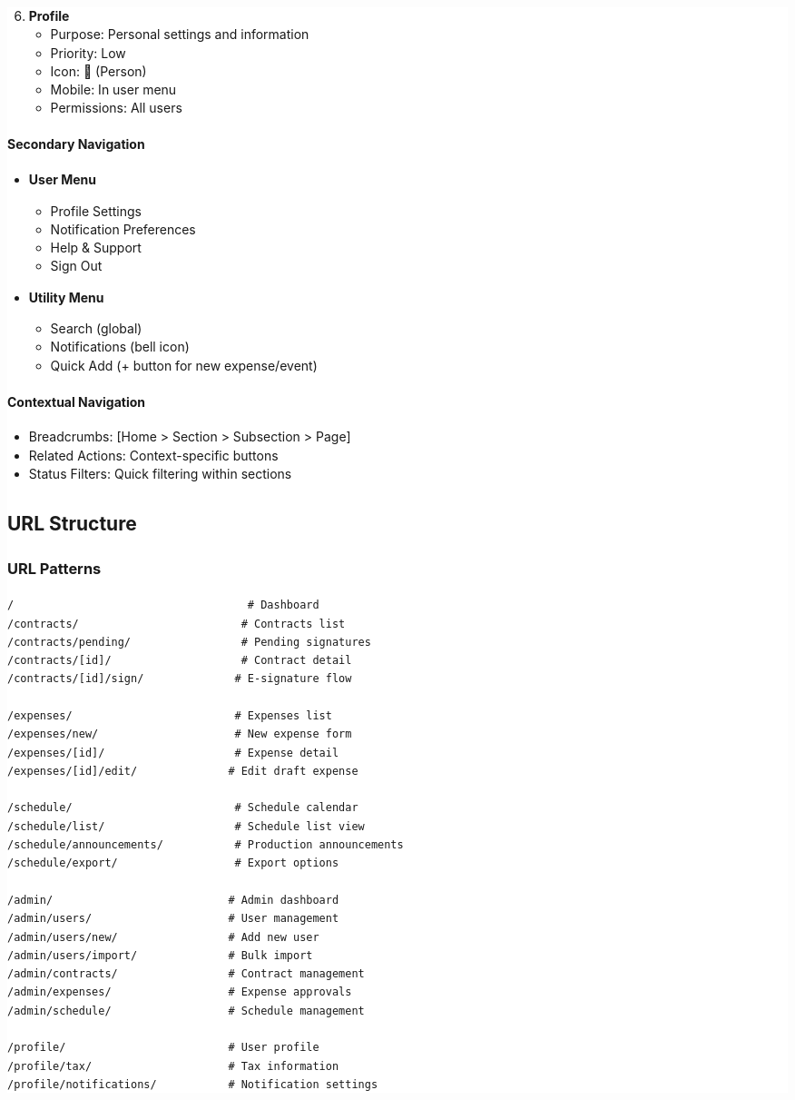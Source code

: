 6. **Profile**
   - Purpose: Personal settings and information
   - Priority: Low
   - Icon: 👤 (Person)
   - Mobile: In user menu
   - Permissions: All users

#### Secondary Navigation
- **User Menu**
  - Profile Settings
  - Notification Preferences
  - Help & Support
  - Sign Out

- **Utility Menu**
  - Search (global)
  - Notifications (bell icon)
  - Quick Add (+ button for new expense/event)

#### Contextual Navigation
- Breadcrumbs: [Home > Section > Subsection > Page]
- Related Actions: Context-specific buttons
- Status Filters: Quick filtering within sections

## URL Structure

### URL Patterns
```
/                                    # Dashboard
/contracts/                         # Contracts list
/contracts/pending/                 # Pending signatures
/contracts/[id]/                    # Contract detail
/contracts/[id]/sign/              # E-signature flow

/expenses/                         # Expenses list
/expenses/new/                     # New expense form
/expenses/[id]/                    # Expense detail
/expenses/[id]/edit/              # Edit draft expense

/schedule/                         # Schedule calendar
/schedule/list/                    # Schedule list view
/schedule/announcements/           # Production announcements
/schedule/export/                  # Export options

/admin/                           # Admin dashboard
/admin/users/                     # User management
/admin/users/new/                 # Add new user
/admin/users/import/              # Bulk import
/admin/contracts/                 # Contract management
/admin/expenses/                  # Expense approvals
/admin/schedule/                  # Schedule management

/profile/                         # User profile
/profile/tax/                     # Tax information
/profile/notifications/           # Notification settings
```
